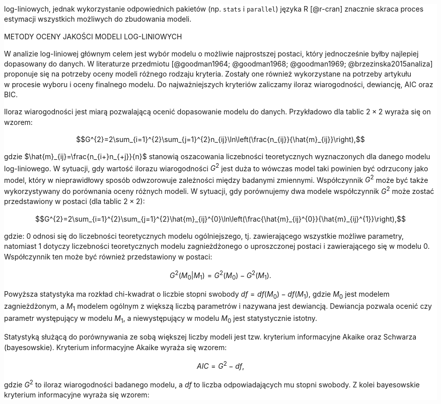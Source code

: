log-liniowych, jednak wykorzystanie odpowiednich pakietów (np. `stats` i
`parallel`) języka R [@r-cran] znacznie skraca proces estymacji
wszystkich możliwych do zbudowania modeli.

METODY OCENY JAKOŚCI MODELI LOG-LINIOWYCH

W analizie log-liniowej głównym celem jest wybór modelu o możliwie
najprostszej postaci, który jednocześnie byłby najlepiej dopasowany do
danych. W literaturze przedmiotu
[@goodman1964; @goodman1968; @goodman1969; @brzezinska2015analiza]
proponuje się na potrzeby oceny modeli różnego rodzaju kryteria. Zostały
one również wykorzystane na potrzeby artykułu w procesie wyboru i oceny
finalnego modelu. Do najważniejszych kryteriów zaliczamy iloraz
wiarogodności, dewiancję, AIC oraz BIC.

Iloraz wiarogodności jest miarą pozwalającą ocenić dopasowanie modelu do
danych. Przykładowo dla tablic $2\times 2$ wyraża się on wzorem:

$$G^{2}=2\sum_{i=1}^{2}\sum_{j=1}^{2}n_{ij}\ln\left(\frac{n_{ij}}{\hat{m}_{ij}}\right),$$

gdzie $\hat{m}_{ij}=\frac{n_{i+}n_{+j}}{n}$ stanowią oszacowania
liczebności teoretycznych wyznaczonych dla danego modelu log-liniowego.
W sytuacji, gdy wartość ilorazu wiarogodności $G^2$ jest duża to wówczas
model taki powinien być odrzucony jako model, który w nieprawidłowy
sposób odwzorowuje zależności między badanymi zmiennymi. Współczynnik
$G^2$ może być także wykorzystywany do porównania oceny różnych modeli.
W sytuacji, gdy porównujemy dwa modele współczynnik $G^2$ może zostać
przedstawiony w postaci (dla tablic $2\times2$):

$$G^{2}=2\sum_{i=1}^{2}\sum_{j=1}^{2}\hat{m}_{ij}^{0}\ln\left(\frac{\hat{m}_{ij}^{0}}{\hat{m}_{ij}^{1}}\right),$$

gdzie: 0 odnosi się do liczebności teoretycznych modelu ogólniejszego,
tj. zawierającego wszystkie możliwe parametry, natomiast 1 dotyczy
liczebności teoretycznych modelu zagnieżdżonego o uproszczonej postaci
i zawierającego się w modelu 0. Współczynnik ten może być również
przedstawiony w postaci:

$$G^2\left(M_0 |M_1\right)=G^2\left(M_0\right)-G^2\left(M_1\right).$$

Powyższa statystyka ma rozkład chi-kwadrat o liczbie stopni swobody
$df=df\left(M_0\right)-df\left(M_1\right)$, gdzie $M_0$ jest modelem
zagnieżdżonym, a $M_1$ modelem ogólnym z większą liczbą parametrów
i nazywana jest dewiancją. Dewiancja pozwala ocenić czy parametr
występujący w modelu $M_1$, a niewystępujący w modelu $M_0$ jest
statystycznie istotny.

Statystyką służącą do porównywania ze sobą większej liczby modeli jest
tzw. kryterium informacyjne Akaike oraz Schwarza (bayesowskie).
Kryterium informacyjne Akaike wyraża się wzorem:

$$AIC=G^2-df,$$

gdzie $G^2$ to iloraz wiarogodności badanego modelu, a $df$ to liczba
odpowiadających mu stopni swobody. Z kolei bayesowskie kryterium
informacyjne wyraża się wzorem:


[^1]: ang. *Respondent Driven Sampling* -- metoda doboru jednostek do
[^2]: W pracy badawczej, na podstawie której powstał niniejszy artykuł,
[^3]: Podstawa prawna -- ustawa z dnia 12 grudnia 2013 r.
[^4]: W artykule używać będziemy angielskiego terminu capture-recapture
[^5]: Możliwe jest również zastosowanie metody w przypadku jednego
[^6]: Autor w swojej pracy używał zamiennie pojęć *unauthorized
[^7]: Na potrzeby szacunku liczby cudzoziemców rozpatrywane były złożone
[^8]: W tym celu można wykorzystać łączenie deterministyczne
[^9]: Jest to tzw. notacja nawiasowa, która w przypadku modeli
[^10]: Na potrzeby artykułu przyjęto $B=500$.
[^11]: W podobny sposób można wyznaczyć te miary dla liczebności
[^12]: Przedział ten wyznaczany jest metodą percentylową. Na przykład,
[^13]: W łączeniu zbiorów wykorzystanych w niniejszym artykule
[^14]: Pełen raport wraz z załącznikami dostępny jest na stronie
